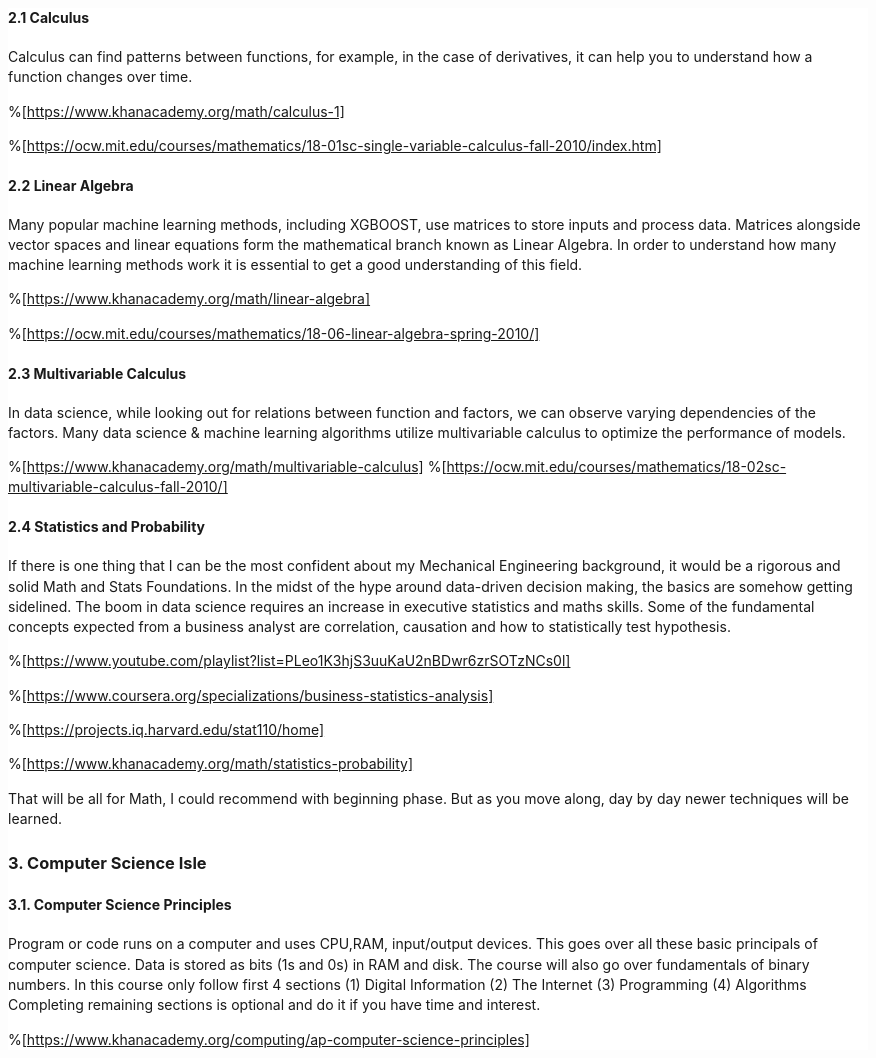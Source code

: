 #### 2.1 Calculus 
Calculus can find patterns between functions, for example, in the case of derivatives, it can help you to understand how a function changes over time.

%[https://www.khanacademy.org/math/calculus-1]

%[https://ocw.mit.edu/courses/mathematics/18-01sc-single-variable-calculus-fall-2010/index.htm]

#### 2.2 Linear Algebra
Many popular machine learning methods, including XGBOOST, use matrices to store inputs and process data. Matrices alongside vector spaces and linear equations form the mathematical branch known as Linear Algebra. In order to understand how many machine learning methods work it is essential to get a good understanding of this field.

%[https://www.khanacademy.org/math/linear-algebra]

%[https://ocw.mit.edu/courses/mathematics/18-06-linear-algebra-spring-2010/]

#### 2.3 Multivariable Calculus
In data science, while looking out for relations between function and factors, we can observe varying dependencies of the factors. Many data science & machine learning algorithms utilize multivariable calculus to optimize the performance of models. 

%[https://www.khanacademy.org/math/multivariable-calculus]
%[https://ocw.mit.edu/courses/mathematics/18-02sc-multivariable-calculus-fall-2010/]

#### 2.4 Statistics and Probability
If there is one thing that I can be the most confident about my Mechanical Engineering background, it would be a rigorous and solid Math and Stats Foundations. In the midst of the hype around data-driven decision making, the basics are somehow getting sidelined. The boom in data science requires an increase in executive statistics and maths skills. Some of the fundamental concepts expected from a business analyst are correlation, causation and how to statistically test hypothesis.

%[https://www.youtube.com/playlist?list=PLeo1K3hjS3uuKaU2nBDwr6zrSOTzNCs0l]

%[https://www.coursera.org/specializations/business-statistics-analysis]

%[https://projects.iq.harvard.edu/stat110/home]

%[https://www.khanacademy.org/math/statistics-probability]

That will be all for Math, I could recommend with beginning phase. But as you move along, day by day newer techniques will be learned.

### 3. Computer Science Isle

#### 3.1. Computer Science Principles
Program or code runs on a computer and uses CPU,RAM, input/output devices. This  goes over all these basic principals of computer science. Data is stored as bits (1s and 0s) in RAM and disk. The course will also go over fundamentals of binary numbers. In this course only follow first 4 sections (1) Digital Information (2) The Internet (3) Programming (4) Algorithms Completing remaining sections is optional and do it if you have time and interest.


%[https://www.khanacademy.org/computing/ap-computer-science-principles]
